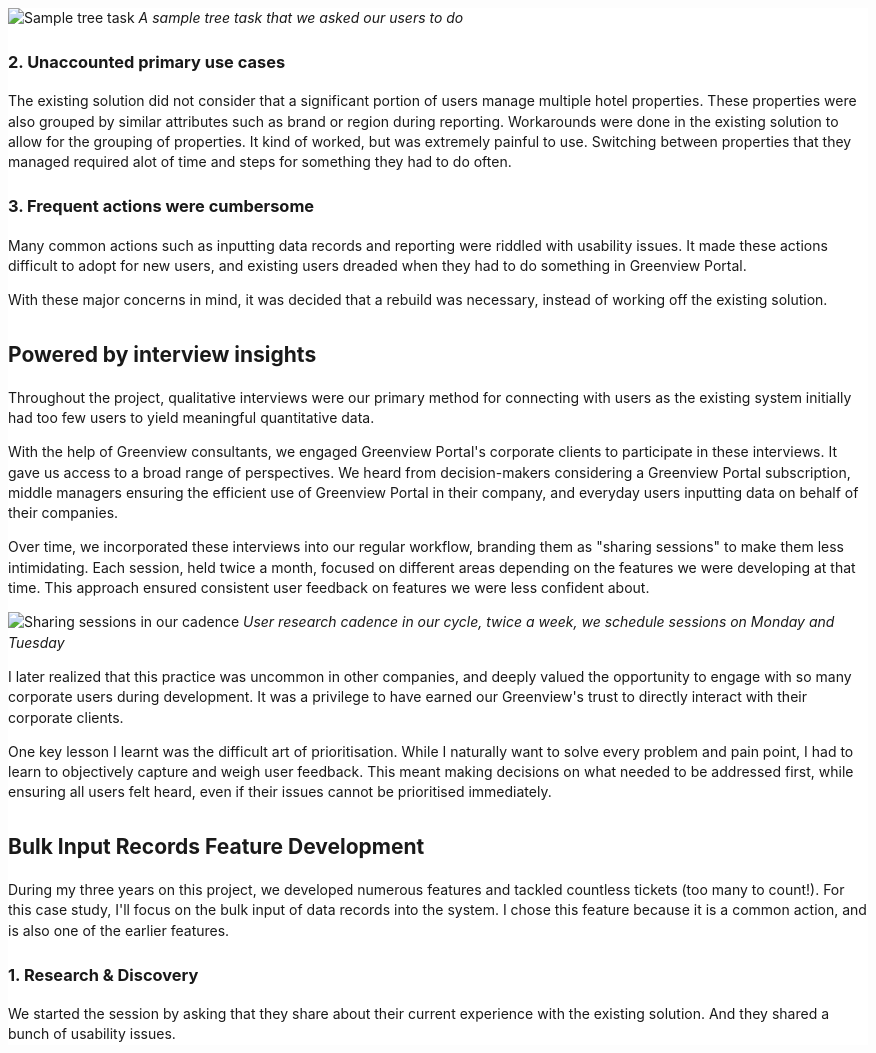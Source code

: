![Sample tree task](/assets/entryAssets/greenview-portal-3.png)
*A sample tree task that we asked our users to do*

### 2. Unaccounted primary use cases
The existing solution did not consider that a significant portion of users manage multiple hotel properties. These properties were also grouped by similar attributes such as brand or region during reporting. Workarounds were done in the existing solution to allow for the grouping of properties. It kind of worked, but was extremely painful to use. Switching between properties that they managed required alot of time and steps for something they had to do often.


### 3. Frequent actions were cumbersome
Many common actions such as inputting data records and reporting were riddled with usability issues. It made these actions difficult to adopt for new users, and existing users dreaded when they had to do something in Greenview Portal.

With these major concerns in mind, it was decided that a rebuild was necessary, instead of working off the existing solution.

## Powered by interview insights
Throughout the project, qualitative interviews were our primary method for connecting with users as the existing system initially had too few users to yield meaningful quantitative data.

With the help of Greenview consultants, we engaged Greenview Portal's corporate clients to participate in these interviews. It gave us access to a broad range of perspectives. We heard from decision-makers considering a Greenview Portal subscription, middle managers ensuring the efficient use of Greenview Portal in their company, and everyday users inputting data on behalf of their companies.

Over time, we incorporated these interviews into our regular workflow, branding them as "sharing sessions" to make them less intimidating. Each session, held twice a month, focused on different areas depending on the features we were developing at that time. This approach ensured consistent user feedback on features we were less confident about.

![Sharing sessions in our cadence](../assets/entryAssets/greenview-portal-4.png)
*User research cadence in our cycle, twice a week, we schedule sessions on Monday and Tuesday*

I later realized that this practice was uncommon in other companies, and deeply valued the opportunity to engage with so many corporate users during development. It was a privilege to have earned our Greenview's trust to directly interact with their corporate clients.

One key lesson I learnt was the difficult art of prioritisation. While I naturally want to solve every problem and pain point, I had to learn to objectively capture and weigh user feedback. This meant making decisions on what needed to be addressed first, while ensuring all users felt heard, even if their issues cannot be prioritised immediately.

## Bulk Input Records Feature Development
During my three years on this project, we developed numerous features and tackled countless tickets (too many to count!). For this case study, I'll focus on the bulk input of data records into the system. I chose this feature because it is a common action, and is also one of the earlier features.

### 1. Research & Discovery
We started the session by asking that they share about their current experience with the existing solution. And they shared a bunch of usability issues.
